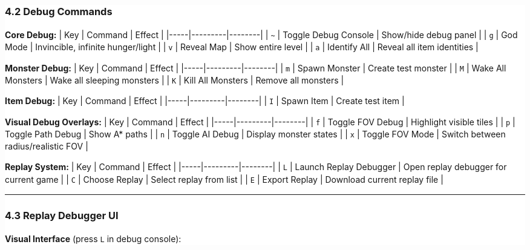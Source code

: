 
### 4.2 Debug Commands

**Core Debug:**
| Key | Command | Effect |
|-----|---------|--------|
| `~` | Toggle Debug Console | Show/hide debug panel |
| `g` | God Mode | Invincible, infinite hunger/light |
| `v` | Reveal Map | Show entire level |
| `a` | Identify All | Reveal all item identities |

**Monster Debug:**
| Key | Command | Effect |
|-----|---------|--------|
| `m` | Spawn Monster | Create test monster |
| `M` | Wake All Monsters | Wake all sleeping monsters |
| `K` | Kill All Monsters | Remove all monsters |

**Item Debug:**
| Key | Command | Effect |
|-----|---------|--------|
| `I` | Spawn Item | Create test item |

**Visual Debug Overlays:**
| Key | Command | Effect |
|-----|---------|--------|
| `f` | Toggle FOV Debug | Highlight visible tiles |
| `p` | Toggle Path Debug | Show A* paths |
| `n` | Toggle AI Debug | Display monster states |
| `x` | Toggle FOV Mode | Switch between radius/realistic FOV |

**Replay System:**
| Key | Command | Effect |
|-----|---------|--------|
| `L` | Launch Replay Debugger | Open replay debugger for current game |
| `C` | Choose Replay | Select replay from list |
| `E` | Export Replay | Download current replay file |

---

### 4.3 Replay Debugger UI

**Visual Interface** (press `L` in debug console):
